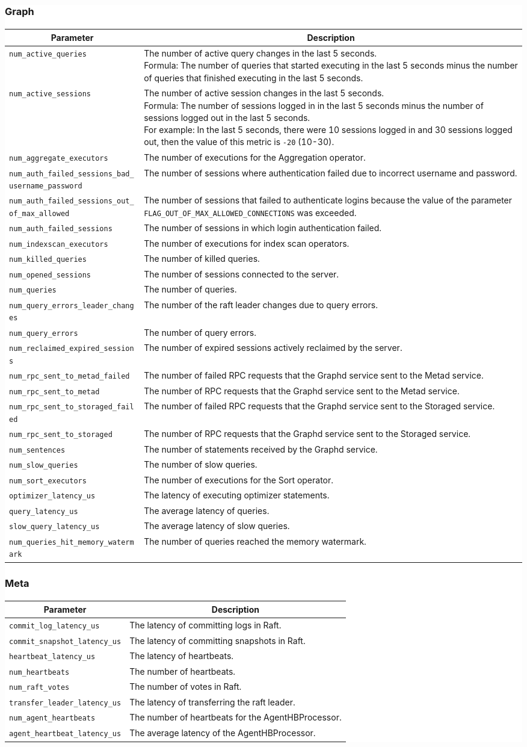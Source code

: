 ### Graph

| Parameter                                           | Description                                                         |
| ---------------------------------------------- | ------------------------------------------------------------ |
| `num_active_queries`                             | The number of active query changes in the last 5 seconds.<br> Formula: The number of queries that started executing in the last 5 seconds minus the number of queries that finished executing in the last 5 seconds.              |
| `num_active_sessions`                            | The number of active session changes in the last 5 seconds.<br> Formula: The number of sessions logged in in the last 5 seconds minus the number of sessions logged out in the last 5 seconds.<br>For example: In the last 5 seconds, there were 10 sessions logged in and 30 sessions logged out, then the value of this metric is `-20` (10-30).                   |
| `num_aggregate_executors`                        | The number of executions for the Aggregation operator.       |
| `num_auth_failed_sessions_bad_username_password` | The number of sessions where authentication failed due to incorrect username and password. |
| `num_auth_failed_sessions_out_of_max_allowed` |  The number of sessions that failed to authenticate logins because the value of the parameter `FLAG_OUT_OF_MAX_ALLOWED_CONNECTIONS` was exceeded.|
| `num_auth_failed_sessions`                       | The number of sessions in which login authentication failed. |
| `num_indexscan_executors`                        | The number of executions for index scan operators.        |
| `num_killed_queries`                             | The number of killed queries.                                |
| `num_opened_sessions`                            | The number of sessions connected to the server.              |
| `num_queries`                                    | The number of queries.                                       |
| `num_query_errors_leader_changes`                | The number of the raft leader changes due to query errors.            |
| `num_query_errors`                               | The number of query errors.                                   |
| `num_reclaimed_expired_sessions`                 | The number of expired sessions actively reclaimed by the server. |
| `num_rpc_sent_to_metad_failed`                   | The number of failed RPC requests that the Graphd service sent to the Metad service. |
| `num_rpc_sent_to_metad`                          | The number of RPC requests that the Graphd service sent to the Metad service. |
| `num_rpc_sent_to_storaged_failed`                | The number of failed RPC requests that the Graphd service sent to the Storaged service. |
| `num_rpc_sent_to_storaged`                       | The number of RPC requests that the Graphd service sent to the Storaged service. |
| `num_sentences`                                  | The number of statements received by the Graphd service.     |
| `num_slow_queries`                               | The number of slow queries.                                  |
| `num_sort_executors`                             | The number of executions for the Sort operator.              |
| `optimizer_latency_us`                           | The latency of executing optimizer statements.                                             |
| `query_latency_us`                               | The average latency of queries.                                           |
| `slow_query_latency_us`                          | The average latency of slow queries.                                         |
| `num_queries_hit_memory_watermark` | The number of queries reached the memory watermark. |

### Meta

| Parameter                       | Description                                |
| -------------------------- | ----------------------------------- |
| `commit_log_latency_us`      | The latency of committing logs in Raft. |
| `commit_snapshot_latency_us` | The latency of committing snapshots in Raft. |
| `heartbeat_latency_us`       | The latency of heartbeats.                          |
| `num_heartbeats`             | The number of heartbeats.                          |
| `num_raft_votes`             | The number of votes in Raft.             |
| `transfer_leader_latency_us` | The latency of transferring the raft leader. |
| `num_agent_heartbeats`        | The number of heartbeats for the AgentHBProcessor.|
| `agent_heartbeat_latency_us`  | The average latency of the AgentHBProcessor.|